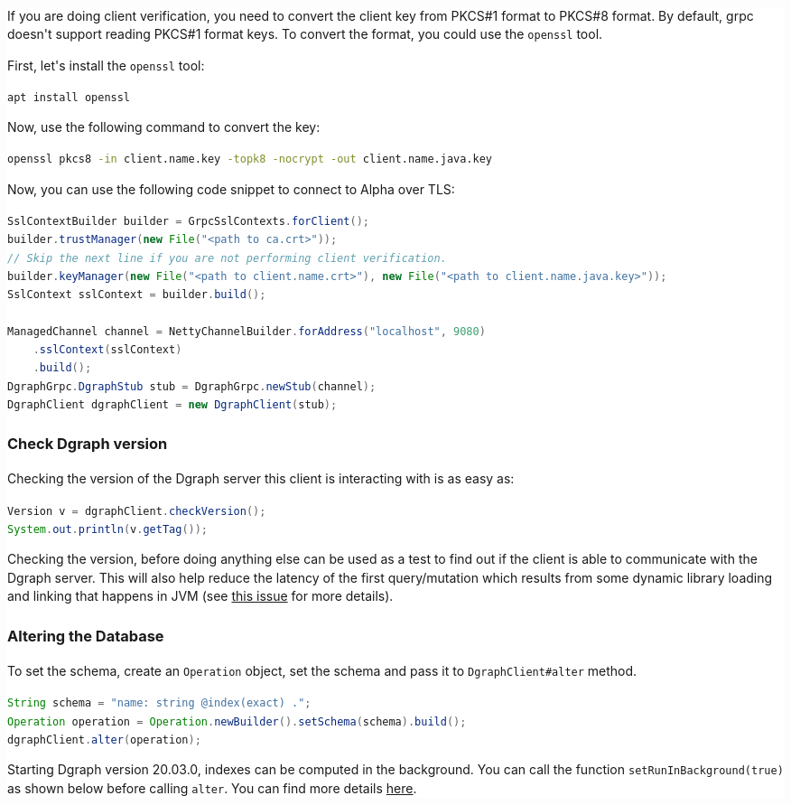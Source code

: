 If you are doing client verification, you need to convert the client key from PKCS#1 format to
PKCS#8 format. By default, grpc doesn't support reading PKCS#1 format keys. To convert the
format, you could use the `openssl` tool.

First, let's install the `openssl` tool:
```sh
apt install openssl
```

Now, use the following command to convert the key:
```sh
openssl pkcs8 -in client.name.key -topk8 -nocrypt -out client.name.java.key
```

Now, you can use the following code snippet to connect to Alpha over TLS:

```java
SslContextBuilder builder = GrpcSslContexts.forClient();
builder.trustManager(new File("<path to ca.crt>"));
// Skip the next line if you are not performing client verification.
builder.keyManager(new File("<path to client.name.crt>"), new File("<path to client.name.java.key>"));
SslContext sslContext = builder.build();

ManagedChannel channel = NettyChannelBuilder.forAddress("localhost", 9080)
    .sslContext(sslContext)
    .build();
DgraphGrpc.DgraphStub stub = DgraphGrpc.newStub(channel);
DgraphClient dgraphClient = new DgraphClient(stub);
```

### Check Dgraph version

Checking the version of the Dgraph server this client is interacting with is as easy as:
```java
Version v = dgraphClient.checkVersion();
System.out.println(v.getTag());
```
Checking the version, before doing anything else can be used as a test to find out if the client
is able to communicate with the Dgraph server. This will also help reduce the latency of the first
query/mutation which results from some dynamic library loading and linking that happens in JVM
(see [this issue](https://github.com/dgraph-io/dgraph4j/issues/108) for more details).

### Altering the Database

To set the schema, create an `Operation` object, set the schema and pass it to
`DgraphClient#alter` method.

```java
String schema = "name: string @index(exact) .";
Operation operation = Operation.newBuilder().setSchema(schema).build();
dgraphClient.alter(operation);
```

Starting Dgraph version 20.03.0, indexes can be computed in the background.
You can call the function `setRunInBackground(true)` as shown below before
calling `alter`. You can find more details
[here](https://docs.dgraph.io/master/query-language/#indexes-in-background).
